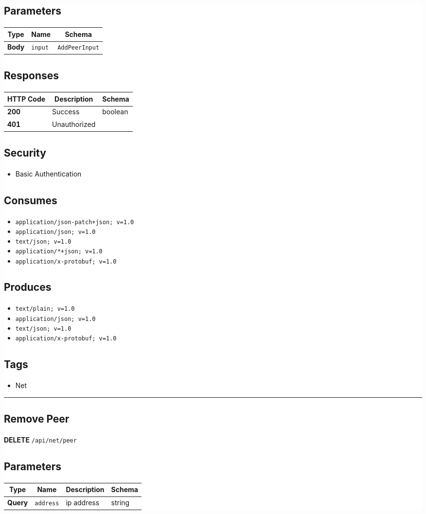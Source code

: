 ## Parameters

| Type     | Name    | Schema         |
| -------- | ------- | -------------- |
| **Body** | `input` | `AddPeerInput` |

## Responses

| HTTP Code | Description  | Schema  |
| --------- | ------------ | ------- |
| **200**   | Success      | boolean |
| **401**   | Unauthorized |         |

## Security

- Basic Authentication

## Consumes

- `application/json-patch+json; v=1.0`
- `application/json; v=1.0`
- `text/json; v=1.0`
- `application/*+json; v=1.0`
- `application/x-protobuf; v=1.0`

## Produces

- `text/plain; v=1.0`
- `application/json; v=1.0`
- `text/json; v=1.0`
- `application/x-protobuf; v=1.0`

## Tags

- Net

---

## Remove Peer

**DELETE** `/api/net/peer`

## Parameters

| Type      | Name      | Description | Schema |
| --------- | --------- | ----------- | ------ |
| **Query** | `address` | ip address  | string |
